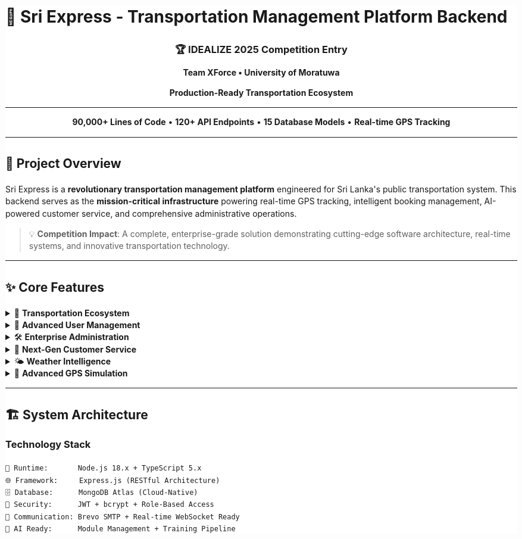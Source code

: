 # 🚗 Sri Express - Transportation Management Platform Backend

<div align="center">

### 🏆 **IDEALIZE 2025 Competition Entry**
**Team XForce • University of Moratuwa**

**Production-Ready Transportation Ecosystem**

---

**90,000+ Lines of Code** • **120+ API Endpoints** • **15 Database Models** • **Real-time GPS Tracking**

</div>

---

## 🎯 **Project Overview**

Sri Express is a **revolutionary transportation management platform** engineered for Sri Lanka's public transportation system. This backend serves as the **mission-critical infrastructure** powering real-time GPS tracking, intelligent booking management, AI-powered customer service, and comprehensive administrative operations.

> 💡 **Competition Impact**: A complete, enterprise-grade solution demonstrating cutting-edge software architecture, real-time systems, and innovative transportation technology.

---

## ✨ **Core Features**

<details><summary>🚌 <strong>Transportation Ecosystem</strong></summary></details>

<details><summary>👥 <strong>Advanced User Management</strong></summary></details>

<details><summary>🛠️ <strong>Enterprise Administration</strong></summary></details>

<details><summary>💬 <strong>Next-Gen Customer Service</strong></summary></details>

<details><summary>🌤️ <strong>Weather Intelligence</strong></summary></details>

<details><summary>📍 <strong>Advanced GPS Simulation</strong></summary></details>

---

## 🏗️ **System Architecture**

### **Technology Stack**
```
🚀 Runtime:       Node.js 18.x + TypeScript 5.x
🌐 Framework:     Express.js (RESTful Architecture)
🗄️ Database:      MongoDB Atlas (Cloud-Native)
🔐 Security:      JWT + bcrypt + Role-Based Access
📧 Communication: Brevo SMTP + Real-time WebSocket Ready
🧠 AI Ready:      Module Management + Training Pipeline
```
